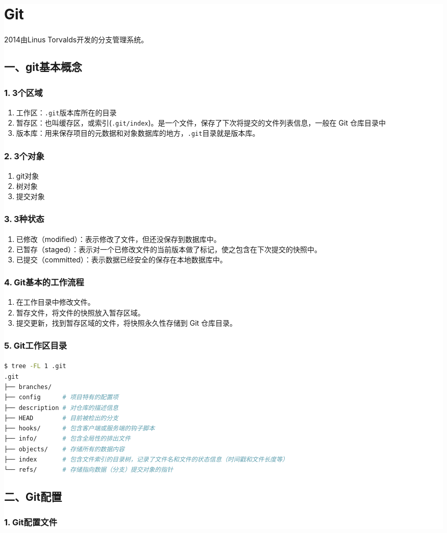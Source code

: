 # Git

2014由Linus Torvalds开发的分支管理系统。

## 一、git基本概念

### 1. 3个区域

1. 工作区：`.git`版本库所在的目录
2. 暂存区：也叫缓存区，或索引(`.git/index`)。是一个文件，保存了下次将提交的文件列表信息，一般在 Git 仓库目录中
3. 版本库：用来保存项目的元数据和对象数据库的地方，`.git`目录就是版本库。

### 2. 3个对象

1. git对象
2. 树对象
3. 提交对象

### 3. 3种状态

1. 已修改（modified）：表示修改了文件，但还没保存到数据库中。
2. 已暂存（staged）：表示对一个已修改文件的当前版本做了标记，使之包含在下次提交的快照中。
3. 已提交（committed）：表示数据已经安全的保存在本地数据库中。

### 4. Git基本的工作流程

1. 在工作目录中修改文件。
2. 暂存文件，将文件的快照放入暂存区域。
3. 提交更新，找到暂存区域的文件，将快照永久性存储到 Git 仓库目录。

### 5. Git工作区目录

```bash
$ tree -FL 1 .git
.git
├── branches/
├── config      # 项目特有的配置项
├── description # 对仓库的描述信息
├── HEAD        # 目前被检出的分支
├── hooks/      # 包含客户端或服务端的钩子脚本
├── info/       # 包含全局性的排出文件
├── objects/    # 存储所有的数据内容
├── index       # 包含文件索引的目录树，记录了文件名和文件的状态信息（时间戳和文件长度等）
└── refs/       # 存储指向数据（分支）提交对象的指针
```

## 二、Git配置

### 1. Git配置文件
